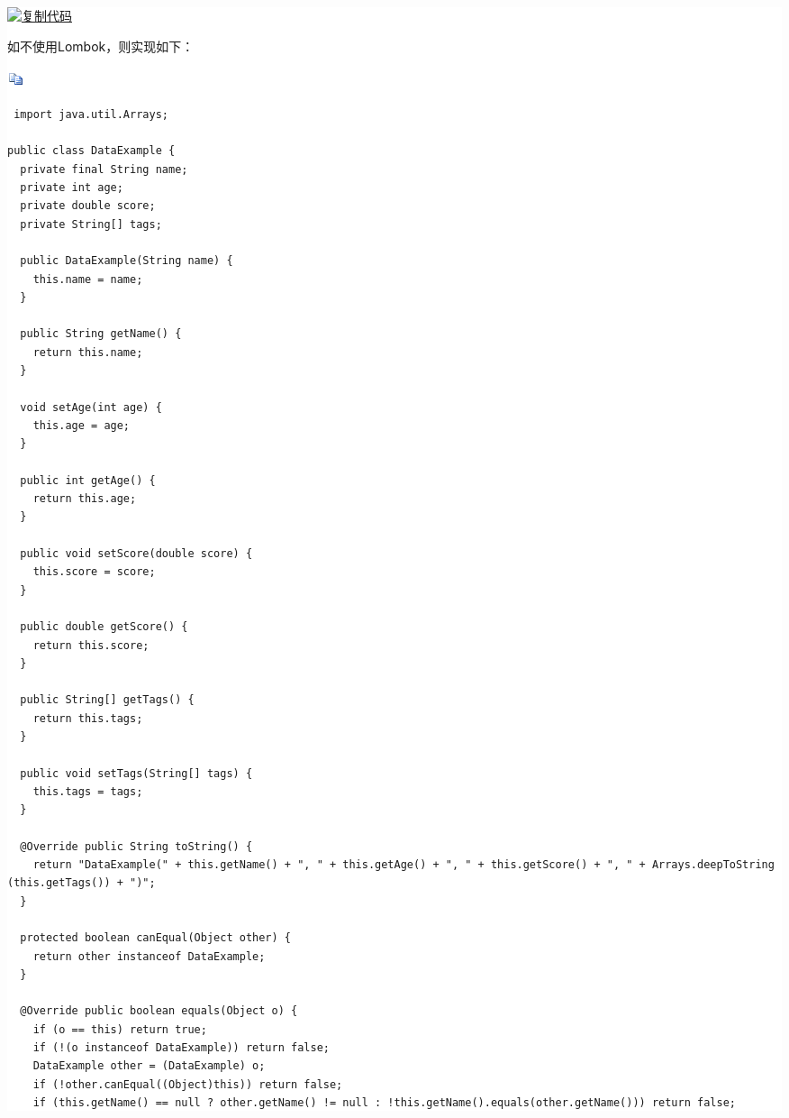 [![复制代码](D:/Code/Typora/media/pictures/Utils.assets/copycode.gif)](javascript:void(0);)

如不使用Lombok，则实现如下：

[![复制代码](../media/pictures/Utils.assets/copycode.gif)](javascript:void(0);)

```
 import java.util.Arrays;

public class DataExample {
  private final String name;
  private int age;
  private double score;
  private String[] tags;
  
  public DataExample(String name) {
    this.name = name;
  }
  
  public String getName() {
    return this.name;
  }
  
  void setAge(int age) {
    this.age = age;
  }
  
  public int getAge() {
    return this.age;
  }
  
  public void setScore(double score) {
    this.score = score;
  }
  
  public double getScore() {
    return this.score;
  }
  
  public String[] getTags() {
    return this.tags;
  }
  
  public void setTags(String[] tags) {
    this.tags = tags;
  }
  
  @Override public String toString() {
    return "DataExample(" + this.getName() + ", " + this.getAge() + ", " + this.getScore() + ", " + Arrays.deepToString(this.getTags()) + ")";
  }
  
  protected boolean canEqual(Object other) {
    return other instanceof DataExample;
  }
  
  @Override public boolean equals(Object o) {
    if (o == this) return true;
    if (!(o instanceof DataExample)) return false;
    DataExample other = (DataExample) o;
    if (!other.canEqual((Object)this)) return false;
    if (this.getName() == null ? other.getName() != null : !this.getName().equals(other.getName())) return false;
```